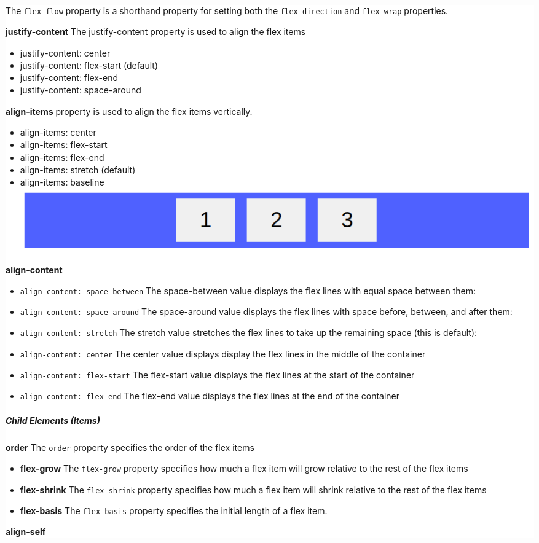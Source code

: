 The `flex-flow` property is a shorthand property for setting both the `flex-direction` and `flex-wrap` properties.

<b>justify-content</b> The justify-content property is used to align the flex items

* justify-content: center
* justify-content: flex-start (default)
* justify-content: flex-end
* justify-content: space-around

<b>align-items</b>  property is used to align the flex items vertically.

* align-items: center
* align-items: flex-start
* align-items: flex-end
* align-items: stretch (default)
* align-items: baseline
![flex](../images/flexbox1.png)

<b>align-content</b>
* `align-content: space-between` The space-between value displays the flex lines with equal space between them:
* `align-content: space-around` The space-around value displays the flex lines with space before, between, and after them:

* `align-content: stretch` The stretch value stretches the flex lines to take up the remaining space (this is default):
* `align-content: center`  The center value displays display the flex lines in the middle of the container
* `align-content: flex-start` The flex-start value displays the flex lines at the start of the container
* `align-content: flex-end` The flex-end value displays the flex lines at the end of the container

##### Child Elements (Items)

<b>order</b>
The `order` property specifies the order of the flex items

* <b>flex-grow</b>
The `flex-grow` property specifies how much a flex item will grow relative to the rest of the flex items

* <b>flex-shrink</b>
The `flex-shrink` property specifies how much a flex item will shrink relative to the rest of the flex items

* <b>flex-basis</b>
The `flex-basis` property specifies the initial length of a flex item.

<b>align-self</b>
